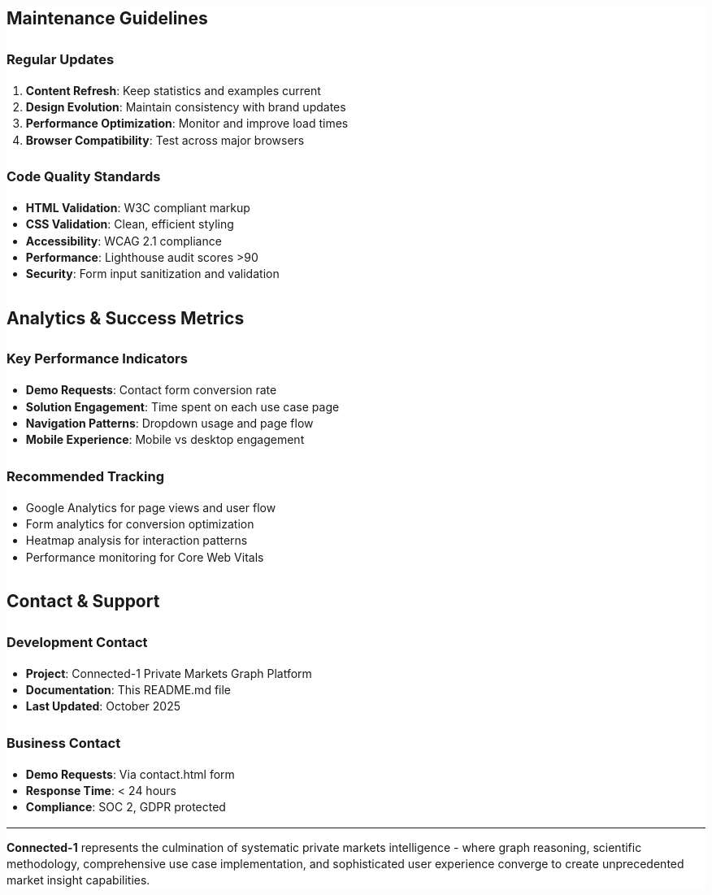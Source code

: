 ## Maintenance Guidelines

### Regular Updates
1. **Content Refresh**: Keep statistics and examples current
2. **Design Evolution**: Maintain consistency with brand updates
3. **Performance Optimization**: Monitor and improve load times
4. **Browser Compatibility**: Test across major browsers

### Code Quality Standards
- **HTML Validation**: W3C compliant markup
- **CSS Validation**: Clean, efficient styling
- **Accessibility**: WCAG 2.1 compliance
- **Performance**: Lighthouse audit scores >90
- **Security**: Form input sanitization and validation

## Analytics & Success Metrics

### Key Performance Indicators
- **Demo Requests**: Contact form conversion rate
- **Solution Engagement**: Time spent on each use case page
- **Navigation Patterns**: Dropdown usage and page flow
- **Mobile Experience**: Mobile vs desktop engagement

### Recommended Tracking
- Google Analytics for page views and user flow
- Form analytics for conversion optimization
- Heatmap analysis for interaction patterns
- Performance monitoring for Core Web Vitals

## Contact & Support

### Development Contact
- **Project**: Connected-1 Private Markets Graph Platform
- **Documentation**: This README.md file
- **Last Updated**: October 2025

### Business Contact
- **Demo Requests**: Via contact.html form
- **Response Time**: < 24 hours
- **Compliance**: SOC 2, GDPR protected

---

**Connected-1** represents the culmination of systematic private markets intelligence - where graph reasoning, scientific methodology, comprehensive use case implementation, and sophisticated user experience converge to create unprecedented market insight capabilities.